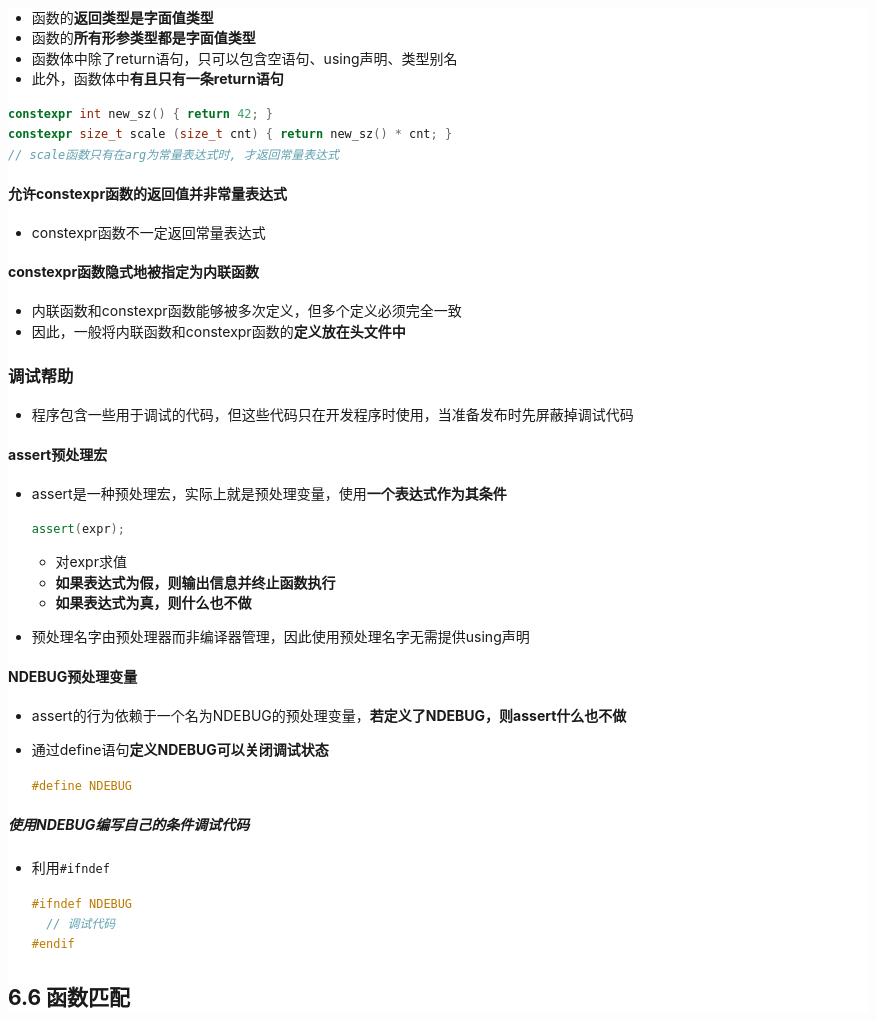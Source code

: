   - 函数的**返回类型是字面值类型**
  - 函数的**所有形参类型都是字面值类型**
  - 函数体中除了return语句，只可以包含空语句、using声明、类型别名
  - 此外，函数体中**有且只有一条return语句**

  ```c++
  constexpr int new_sz() { return 42; }
  constexpr size_t scale (size_t cnt) { return new_sz() * cnt; }
  // scale函数只有在arg为常量表达式时, 才返回常量表达式
  ```

#### 允许constexpr函数的返回值并非常量表达式

- constexpr函数不一定返回常量表达式

#### constexpr函数隐式地被指定为内联函数

- 内联函数和constexpr函数能够被多次定义，但多个定义必须完全一致
- 因此，一般将内联函数和constexpr函数的**定义放在头文件中**

### 调试帮助

- 程序包含一些用于调试的代码，但这些代码只在开发程序时使用，当准备发布时先屏蔽掉调试代码

#### assert预处理宏

- assert是一种预处理宏，实际上就是预处理变量，使用**一个表达式作为其条件**

  ```c++
  assert(expr);
  ```

  - 对expr求值
  - **如果表达式为假，则输出信息并终止函数执行**
  - **如果表达式为真，则什么也不做**

- 预处理名字由预处理器而非编译器管理，因此使用预处理名字无需提供using声明

#### NDEBUG预处理变量

- assert的行为依赖于一个名为NDEBUG的预处理变量，**若定义了NDEBUG，则assert什么也不做**

- 通过define语句**定义NDEBUG可以关闭调试状态**

  ```c++
  #define NDEBUG
  ```

##### 使用NDEBUG编写自己的条件调试代码

- 利用`#ifndef`

  ```c++
  #ifndef NDEBUG
  	// 调试代码
  #endif
  ```

## 6.6 函数匹配
